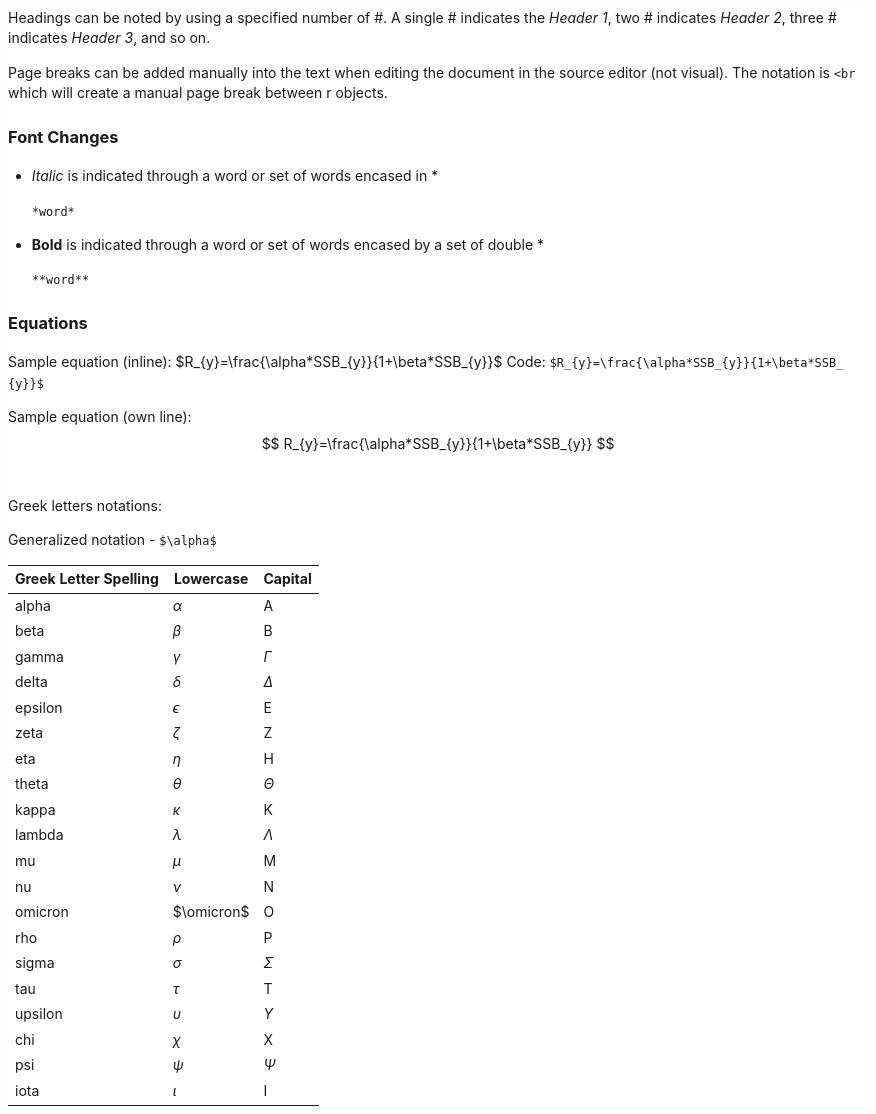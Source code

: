 Headings can be noted by using a specified number of #. A single \# indicates the *Header 1*, two \# indicates *Header 2*, three \# indicates *Header 3*, and so on.

Page breaks can be added manually into the text when editing the document in the source editor (not visual). The notation is `<br` which will create a manual page break between r objects.

### Font Changes

-   *Italic* is indicated through a word or set of words encased in \*

    `*word*`

-   **Bold** is indicated through a word or set of words encased by a set of double \*

    `**word**`

### Equations

Sample equation (inline): $R_{y}=\frac{\alpha*SSB_{y}}{1+\beta*SSB_{y}}$ Code: `$R_{y}=\frac{\alpha*SSB_{y}}{1+\beta*SSB_{y}}$`

Sample equation (own line): <br> 
$$
R_{y}=\frac{\alpha*SSB_{y}}{1+\beta*SSB_{y}}
$$ 
<br>

Greek letters notations:

Generalized notation - `$\alpha$`

| Greek Letter Spelling | Lowercase  | Capital    |
|-----------------------|------------|------------|
| alpha                 | $\alpha$   | A          |
| beta                  | $\beta$    | B          |
| gamma                 | $\gamma$   | $\Gamma$   |
| delta                 | $\delta$   | $\Delta$   |
| epsilon               | $\epsilon$ | E          |
| zeta                  | $\zeta$    | Z          |
| eta                   | $\eta$     | H          |
| theta                 | $\theta$   | $\Theta$   |
| kappa                 | $\kappa$   | K          |
| lambda                | $\lambda$  | $\Lambda$  |
| mu                    | $\mu$      | M          |
| nu                    | $\nu$      | N          |
| omicron               | $\omicron$ | O          |
| rho                   | $\rho$     | P          |
| sigma                 | $\sigma$   | $\Sigma$   |
| tau                   | $\tau$     | T          |
| upsilon               | $\upsilon$ | $\Upsilon$ |
| chi                   | $\chi$     | X          |
| psi                   | $\psi$     | $\Psi$     |
| iota                  | $\iota$    | I          |